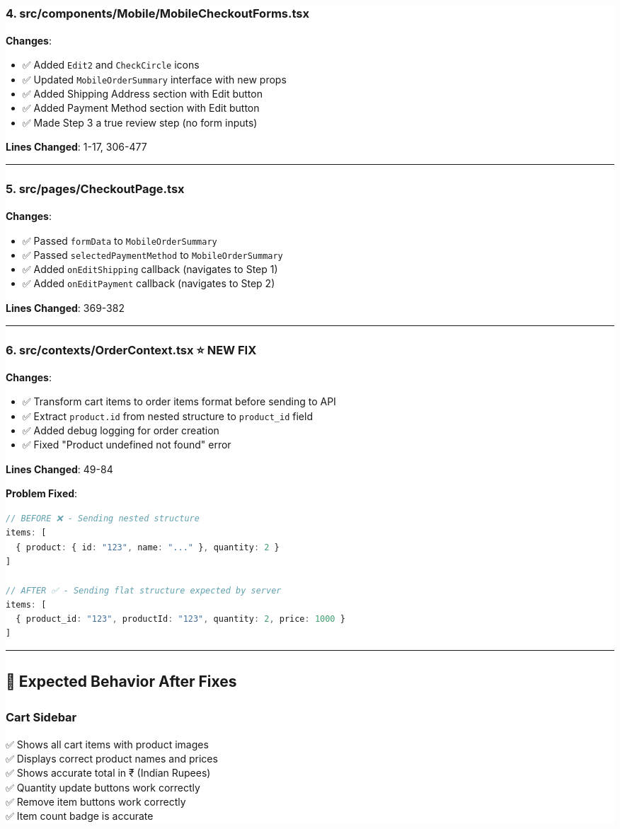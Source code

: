 
### 4. **src/components/Mobile/MobileCheckoutForms.tsx**
**Changes**:
- ✅ Added `Edit2` and `CheckCircle` icons
- ✅ Updated `MobileOrderSummary` interface with new props
- ✅ Added Shipping Address section with Edit button
- ✅ Added Payment Method section with Edit button
- ✅ Made Step 3 a true review step (no form inputs)

**Lines Changed**: 1-17, 306-477

---

### 5. **src/pages/CheckoutPage.tsx**
**Changes**:
- ✅ Passed `formData` to `MobileOrderSummary`
- ✅ Passed `selectedPaymentMethod` to `MobileOrderSummary`
- ✅ Added `onEditShipping` callback (navigates to Step 1)
- ✅ Added `onEditPayment` callback (navigates to Step 2)

**Lines Changed**: 369-382

---

### 6. **src/contexts/OrderContext.tsx** ⭐ NEW FIX
**Changes**:
- ✅ Transform cart items to order items format before sending to API
- ✅ Extract `product.id` from nested structure to `product_id` field
- ✅ Added debug logging for order creation
- ✅ Fixed "Product undefined not found" error

**Lines Changed**: 49-84

**Problem Fixed**:
```typescript
// BEFORE ❌ - Sending nested structure
items: [
  { product: { id: "123", name: "..." }, quantity: 2 }
]

// AFTER ✅ - Sending flat structure expected by server
items: [
  { product_id: "123", productId: "123", quantity: 2, price: 1000 }
]
```

---

## 🎯 Expected Behavior After Fixes

### **Cart Sidebar**
✅ Shows all cart items with product images  
✅ Displays correct product names and prices  
✅ Shows accurate total in ₹ (Indian Rupees)  
✅ Quantity update buttons work correctly  
✅ Remove item buttons work correctly  
✅ Item count badge is accurate  
